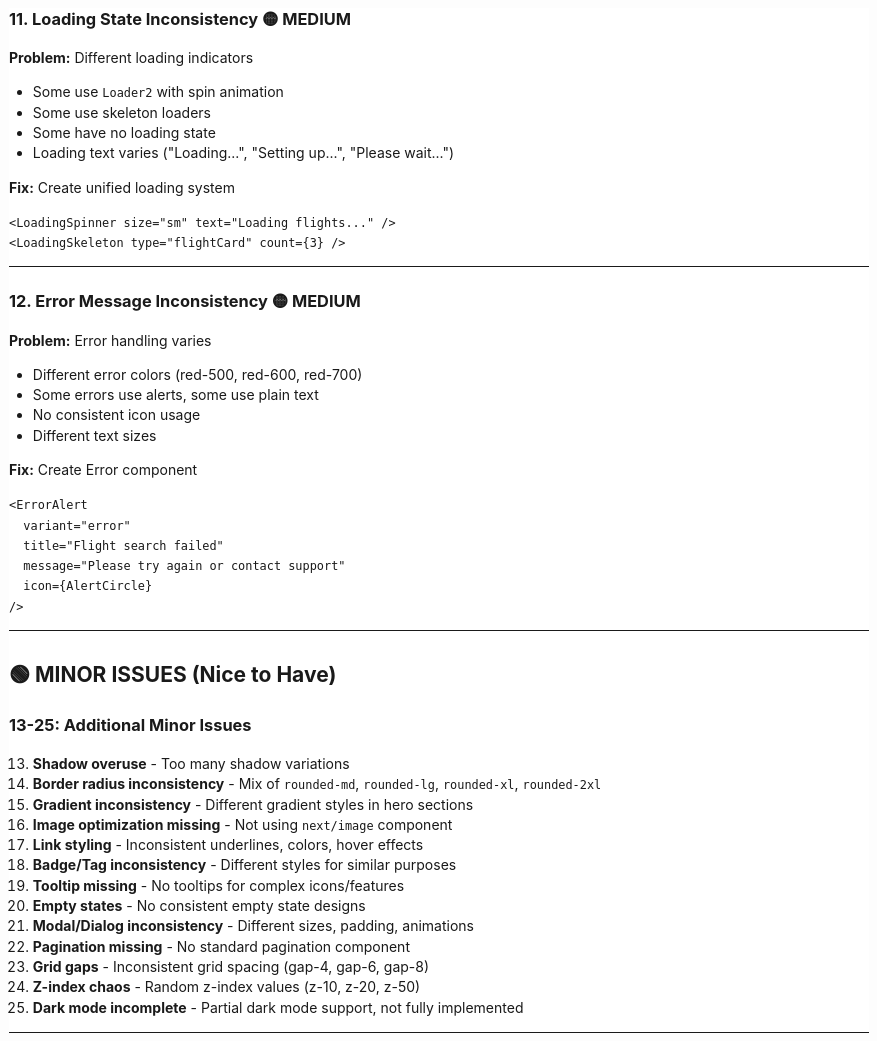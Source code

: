 
### **11. Loading State Inconsistency** 🟡 MEDIUM
**Problem:** Different loading indicators
- Some use `Loader2` with spin animation
- Some use skeleton loaders
- Some have no loading state
- Loading text varies ("Loading...", "Setting up...", "Please wait...")

**Fix:** Create unified loading system
```tsx
<LoadingSpinner size="sm" text="Loading flights..." />
<LoadingSkeleton type="flightCard" count={3} />
```

---

### **12. Error Message Inconsistency** 🟡 MEDIUM
**Problem:** Error handling varies
- Different error colors (red-500, red-600, red-700)
- Some errors use alerts, some use plain text
- No consistent icon usage
- Different text sizes

**Fix:** Create Error component
```tsx
<ErrorAlert 
  variant="error" 
  title="Flight search failed"
  message="Please try again or contact support"
  icon={AlertCircle}
/>
```

---

## 🟢 MINOR ISSUES (Nice to Have)

### **13-25: Additional Minor Issues**

13. **Shadow overuse** - Too many shadow variations
14. **Border radius inconsistency** - Mix of `rounded-md`, `rounded-lg`, `rounded-xl`, `rounded-2xl`
15. **Gradient inconsistency** - Different gradient styles in hero sections
16. **Image optimization missing** - Not using `next/image` component
17. **Link styling** - Inconsistent underlines, colors, hover effects
18. **Badge/Tag inconsistency** - Different styles for similar purposes
19. **Tooltip missing** - No tooltips for complex icons/features
20. **Empty states** - No consistent empty state designs
21. **Modal/Dialog inconsistency** - Different sizes, padding, animations
22. **Pagination missing** - No standard pagination component
23. **Grid gaps** - Inconsistent grid spacing (gap-4, gap-6, gap-8)
24. **Z-index chaos** - Random z-index values (z-10, z-20, z-50)
25. **Dark mode incomplete** - Partial dark mode support, not fully implemented

---